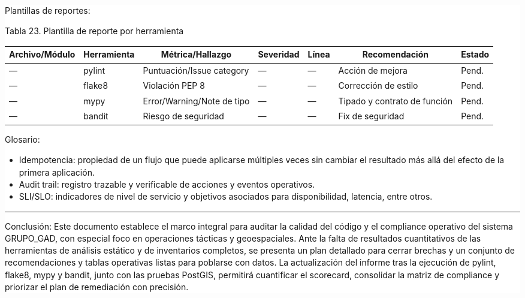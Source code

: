 Plantillas de reportes:

Tabla 23. Plantilla de reporte por herramienta

| Archivo/Módulo | Herramienta | Métrica/Hallazgo            | Severidad | Línea | Recomendación                       | Estado |
|----------------|-------------|-----------------------------|-----------|-------|-------------------------------------|--------|
| —              | pylint      | Puntuación/Issue category   | —         | —     | Acción de mejora                     | Pend.  |
| —              | flake8      | Violación PEP 8             | —         | —     | Corrección de estilo                 | Pend.  |
| —              | mypy        | Error/Warning/Note de tipo  | —         | —     | Tipado y contrato de función         | Pend.  |
| —              | bandit      | Riesgo de seguridad         | —         | —     | Fix de seguridad                     | Pend.  |

Glosario:

- Idempotencia: propiedad de un flujo que puede aplicarse múltiples veces sin cambiar el resultado más allá del efecto de la primera aplicación.
- Audit trail: registro trazable y verificable de acciones y eventos operativos.
- SLI/SLO: indicadores de nivel de servicio y objetivos asociados para disponibilidad, latencia, entre otros.

---

Conclusión: Este documento establece el marco integral para auditar la calidad del código y el compliance operativo del sistema GRUPO_GAD, con especial foco en operaciones tácticas y geoespaciales. Ante la falta de resultados cuantitativos de las herramientas de análisis estático y de inventarios completos, se presenta un plan detallado para cerrar brechas y un conjunto de recomendaciones y tablas operativas listas para poblarse con datos. La actualización del informe tras la ejecución de pylint, flake8, mypy y bandit, junto con las pruebas PostGIS, permitirá cuantificar el scorecard, consolidar la matriz de compliance y priorizar el plan de remediación con precisión.